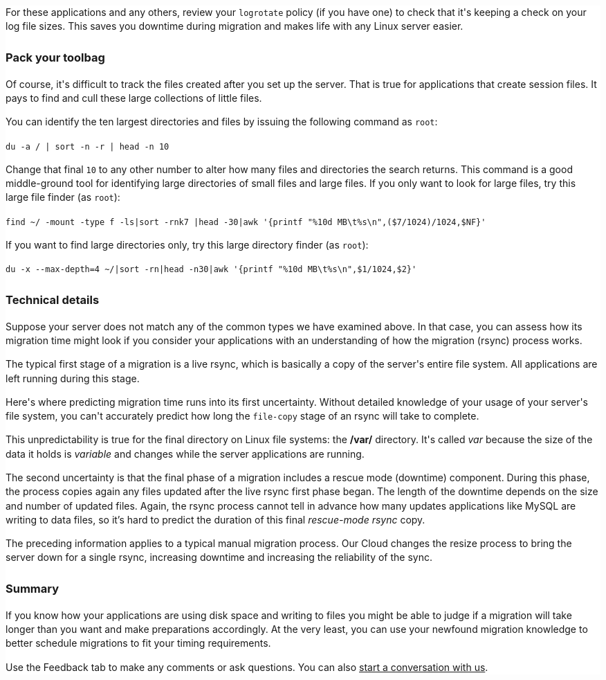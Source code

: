 For these applications and any others, review your `logrotate` policy (if you have one) to
check that it's keeping a check on your log file sizes. This saves you downtime during migration
and makes life with any Linux server easier.

### Pack your toolbag

Of course, it's difficult to track the files created after you set up the server. That is true
for applications that create session files. It pays to find and cull these large collections of little files.

You can identify the ten largest directories and files by issuing the following command as `root`:

    du -a / | sort -n -r | head -n 10

Change that final `10` to any other number to alter how many files and directories the search returns.
This command is a good middle-ground tool for identifying large directories of small files and large
files. If you only want to look for large files, try this large file finder (as `root`):

    find ~/ -mount -type f -ls|sort -rnk7 |head -30|awk '{printf "%10d MB\t%s\n",($7/1024)/1024,$NF}'

If you want to find large directories only, try this large directory finder (as `root`):

    du -x --max-depth=4 ~/|sort -rn|head -n30|awk '{printf "%10d MB\t%s\n",$1/1024,$2}'

### Technical details

Suppose your server does not match any of the common types we have examined above. In that
case, you can assess how its migration time might look if you consider your applications
with an understanding of how the migration (rsync) process works.

The typical first stage of a migration is a live rsync, which is basically a copy of the
server's entire file system. All applications are left running during this stage.

Here's where predicting migration time runs into its first uncertainty. Without detailed
knowledge of your usage of your server's file system, you can't accurately predict how
long the `file-copy` stage of an rsync will take to complete.

This unpredictability is true for the final directory on Linux file systems: the **/var/**
directory. It's called *var* because the size of the data it holds is *variable* and changes
while the server applications are running.

The second uncertainty is that the final phase of a migration includes a rescue mode (downtime)
component. During this phase, the process copies again any files updated after the live rsync
first phase began. The length of the downtime depends on the size and number of updated files.
Again, the rsync process cannot tell in advance how many updates applications like MySQL are
writing to data files, so it’s hard to predict the duration of this final *rescue-mode rsync*
copy.

The preceding information applies to a typical manual migration process. Our Cloud changes
the resize process to bring the server down for a single rsync, increasing downtime and
increasing the reliability of the sync.

### Summary

If you know how your applications are using disk space and writing to files you might be able
to judge if a migration will take longer than you want and make preparations accordingly. At
the very least, you can use your newfound migration knowledge to better schedule migrations
to fit your timing requirements.

Use the Feedback tab to make any comments or ask questions. You can also [start a conversation with us](https://www.rackspace.com/contact). 

